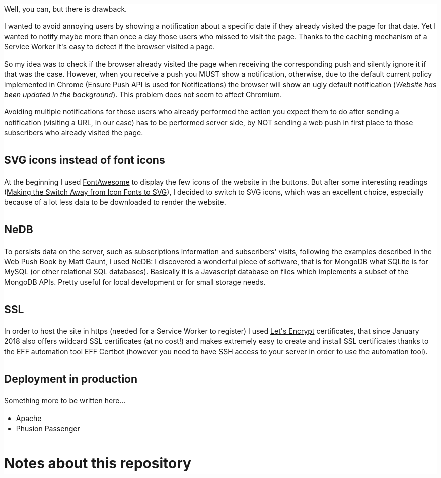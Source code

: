 Well, you can, but there is drawback.

I wanted to avoid annoying users by showing a notification about a specific date if they already visited the page for that date. Yet I wanted to notify maybe more than once a day those users who missed to visit the page. Thanks to the caching mechanism of a Service Worker it's easy to detect if the browser visited a page. 

So my idea was to check if the browser already visited the page when receiving the corresponding push and silently ignore it if that was the case. However, when you receive a push you MUST show a notification, otherwise, due to the default current policy implemented in Chrome ([Ensure Push API is used for Notifications](https://docs.google.com/document/d/13VxFdLJbMwxHrvnpDm8RXnU41W2ZlcP0mdWWe9zXQT8)) the browser will show an ugly default notification (_Website has been updated in the background_). This problem does not seem to affect Chromium. 

Avoiding multiple notifications for those users who already performed the action you expect them to do after sending a notification (visiting a URL, in our case) has to be performed server side, by NOT sending a web push in first place to those subscribers who already visited the page. 



## SVG icons instead of font icons

At the beginning I used [FontAwesome](https://fontawesome.com/) to display the few icons of the website in the buttons. But after some interesting readings ([Making the Switch Away from Icon Fonts to SVG](https://www.sarasoueidan.com/blog/icon-fonts-to-svg/)), I decided to switch to SVG icons, which was an excellent choice, especially because of a lot less data to be downloaded to render the website.

## NeDB

To persists data on the server, such as subscriptions information and subscribers' visits, following the examples described in the [Web Push Book by Matt Gaunt](https://web-push-book.gauntface.com/), I used [NeDB](https://github.com/louischatriot/nedb): I discovered a wonderful piece of software, that is for MongoDB what SQLite is for MySQL (or other relational SQL databases). Basically it is a Javascript database on files which implements a subset of the MongoDB APIs. Pretty useful for local development or for small storage needs.

## SSL

In order to host the site in https (needed for a Service Worker to register) I used [Let's Encrypt](https://letsencrypt.org/) certificates, that since January 2018 also offers wildcard SSL certificates (at no cost!) and makes extremely easy to create and install SSL certificates thanks to the EFF automation tool [EFF Certbot](https://certbot.eff.org/) (however you need to have SSH access to your server in order to use the automation tool).

## Deployment in production

Something more to be written here...

- Apache
- Phusion Passenger

# Notes about this repository
